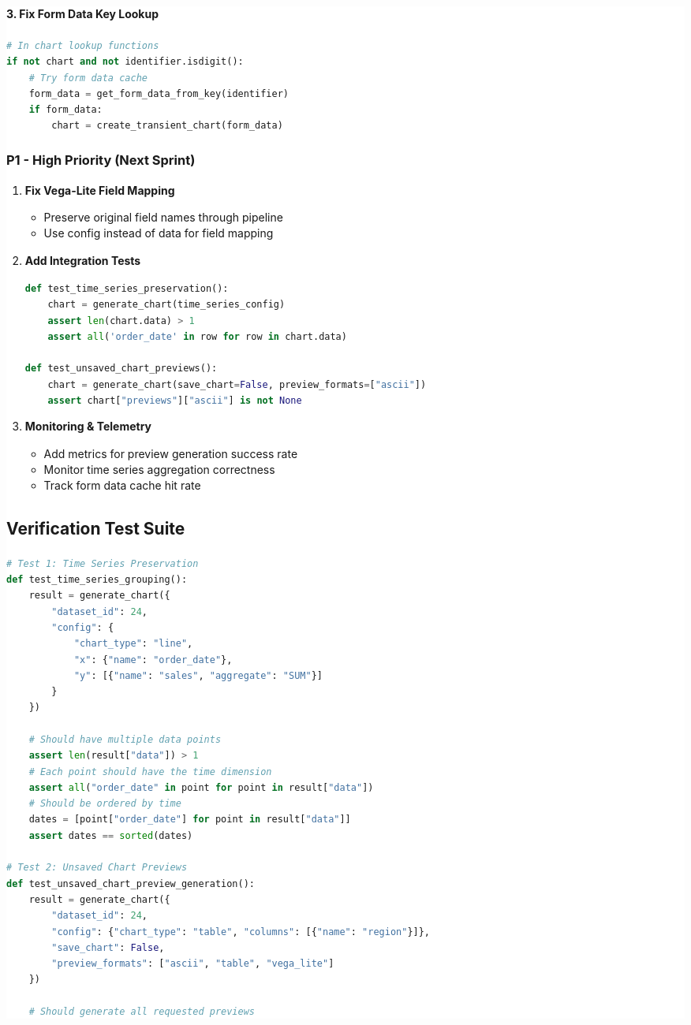#### 3. Fix Form Data Key Lookup
```python
# In chart lookup functions
if not chart and not identifier.isdigit():
    # Try form data cache
    form_data = get_form_data_from_key(identifier)
    if form_data:
        chart = create_transient_chart(form_data)
```

### P1 - High Priority (Next Sprint)

1. **Fix Vega-Lite Field Mapping**
   - Preserve original field names through pipeline
   - Use config instead of data for field mapping

2. **Add Integration Tests**
   ```python
   def test_time_series_preservation():
       chart = generate_chart(time_series_config)
       assert len(chart.data) > 1
       assert all('order_date' in row for row in chart.data)

   def test_unsaved_chart_previews():
       chart = generate_chart(save_chart=False, preview_formats=["ascii"])
       assert chart["previews"]["ascii"] is not None
   ```

3. **Monitoring & Telemetry**
   - Add metrics for preview generation success rate
   - Monitor time series aggregation correctness
   - Track form data cache hit rate

## Verification Test Suite

```python
# Test 1: Time Series Preservation
def test_time_series_grouping():
    result = generate_chart({
        "dataset_id": 24,
        "config": {
            "chart_type": "line",
            "x": {"name": "order_date"},
            "y": [{"name": "sales", "aggregate": "SUM"}]
        }
    })

    # Should have multiple data points
    assert len(result["data"]) > 1
    # Each point should have the time dimension
    assert all("order_date" in point for point in result["data"])
    # Should be ordered by time
    dates = [point["order_date"] for point in result["data"]]
    assert dates == sorted(dates)

# Test 2: Unsaved Chart Previews
def test_unsaved_chart_preview_generation():
    result = generate_chart({
        "dataset_id": 24,
        "config": {"chart_type": "table", "columns": [{"name": "region"}]},
        "save_chart": False,
        "preview_formats": ["ascii", "table", "vega_lite"]
    })

    # Should generate all requested previews
```